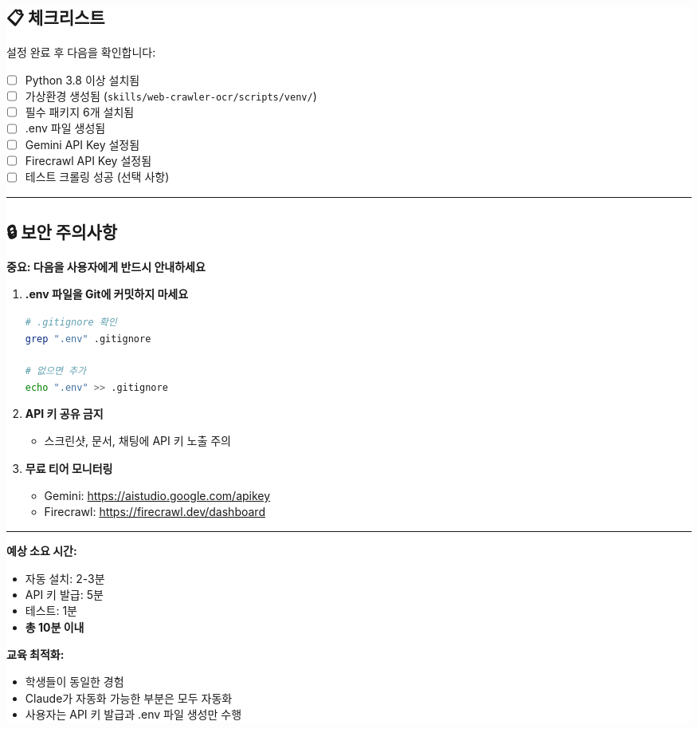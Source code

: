 ## 📋 체크리스트

설정 완료 후 다음을 확인합니다:

- [ ] Python 3.8 이상 설치됨
- [ ] 가상환경 생성됨 (`skills/web-crawler-ocr/scripts/venv/`)
- [ ] 필수 패키지 6개 설치됨
- [ ] .env 파일 생성됨
- [ ] Gemini API Key 설정됨
- [ ] Firecrawl API Key 설정됨
- [ ] 테스트 크롤링 성공 (선택 사항)

---

## 🔒 보안 주의사항

**중요: 다음을 사용자에게 반드시 안내하세요**

1. **.env 파일을 Git에 커밋하지 마세요**
   ```bash
   # .gitignore 확인
   grep ".env" .gitignore

   # 없으면 추가
   echo ".env" >> .gitignore
   ```

2. **API 키 공유 금지**
   - 스크린샷, 문서, 채팅에 API 키 노출 주의

3. **무료 티어 모니터링**
   - Gemini: https://aistudio.google.com/apikey
   - Firecrawl: https://firecrawl.dev/dashboard

---

**예상 소요 시간:**
- 자동 설치: 2-3분
- API 키 발급: 5분
- 테스트: 1분
- **총 10분 이내**

**교육 최적화:**
- 학생들이 동일한 경험
- Claude가 자동화 가능한 부분은 모두 자동화
- 사용자는 API 키 발급과 .env 파일 생성만 수행
